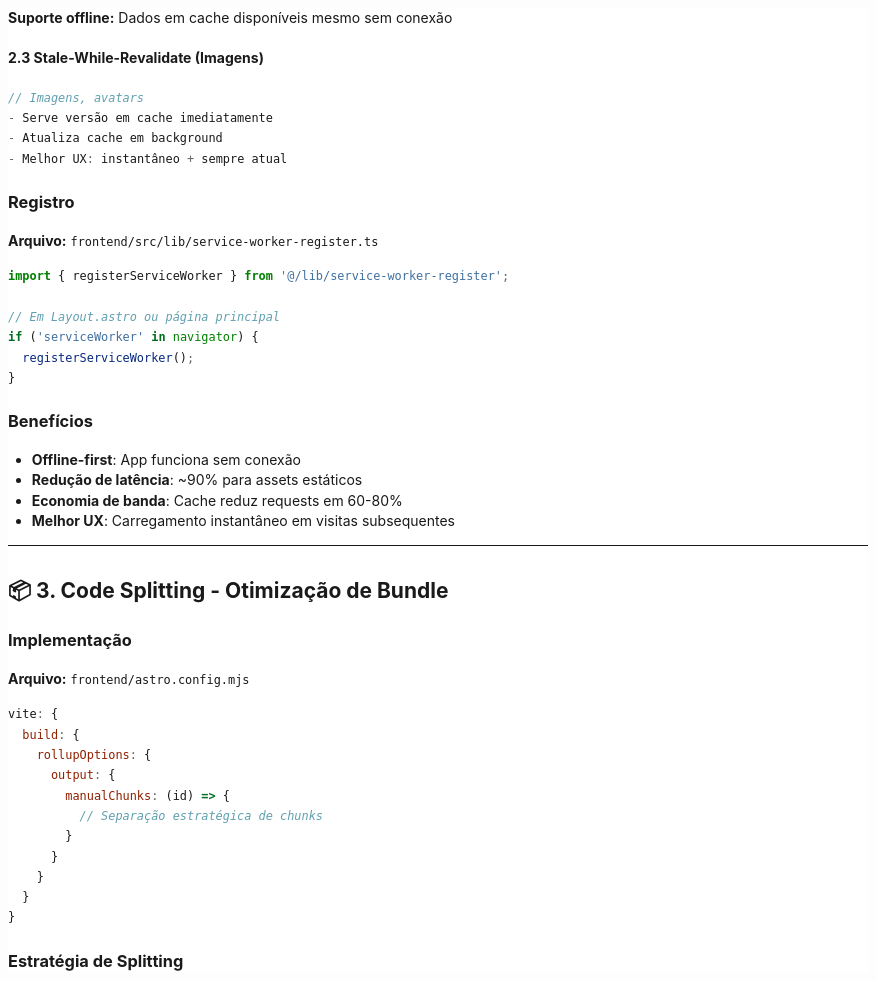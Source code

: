 **Suporte offline:** Dados em cache disponíveis mesmo sem conexão

#### 2.3 Stale-While-Revalidate (Imagens)

```javascript
// Imagens, avatars
- Serve versão em cache imediatamente
- Atualiza cache em background
- Melhor UX: instantâneo + sempre atual
```

### Registro

**Arquivo:** `frontend/src/lib/service-worker-register.ts`

```typescript
import { registerServiceWorker } from '@/lib/service-worker-register';

// Em Layout.astro ou página principal
if ('serviceWorker' in navigator) {
  registerServiceWorker();
}
```

### Benefícios

- **Offline-first**: App funciona sem conexão
- **Redução de latência**: ~90% para assets estáticos
- **Economia de banda**: Cache reduz requests em 60-80%
- **Melhor UX**: Carregamento instantâneo em visitas subsequentes

---

## 📦 3. Code Splitting - Otimização de Bundle

### Implementação

**Arquivo:** `frontend/astro.config.mjs`

```javascript
vite: {
  build: {
    rollupOptions: {
      output: {
        manualChunks: (id) => {
          // Separação estratégica de chunks
        }
      }
    }
  }
}
```

### Estratégia de Splitting
